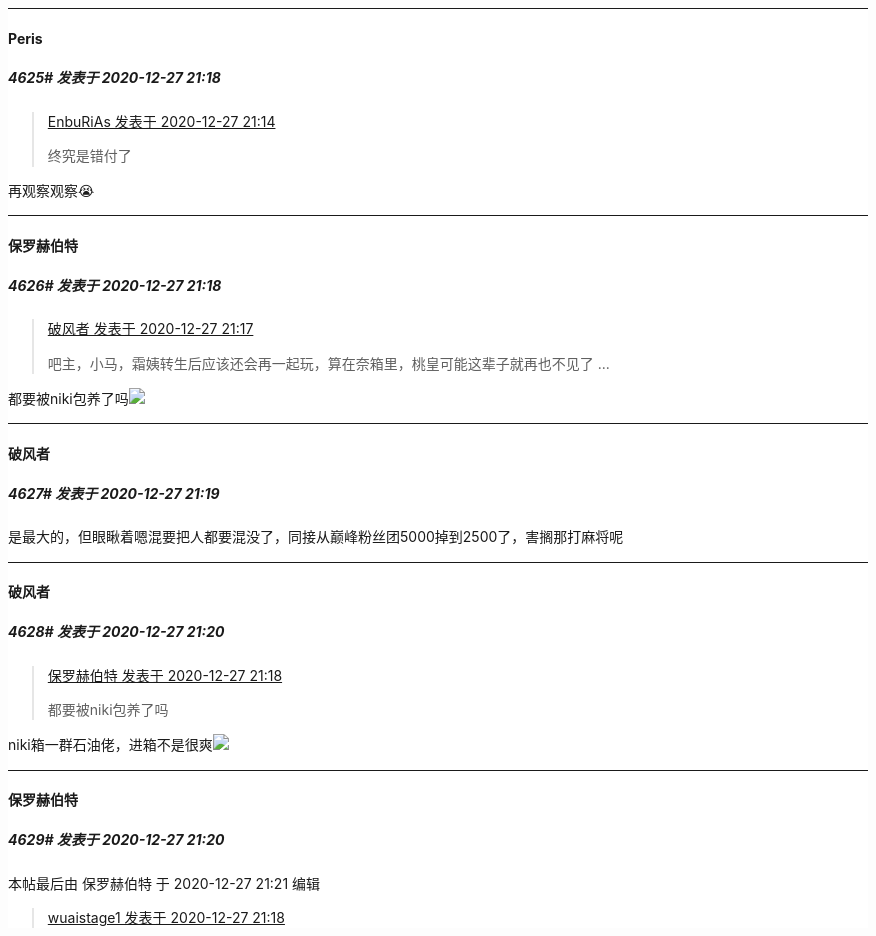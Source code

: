 -----

####  Peris  
##### 4625#       发表于 2020-12-27 21:18


<blockquote><a href="httphttps://bbs.saraba1st.com/2b/forum.php?mod=redirect&amp;goto=findpost&amp;pid=49861717&amp;ptid=1978671" target="_blank">EnbuRiAs 发表于 2020-12-27 21:14</a>

终究是错付了</blockquote>
再观察观察😭


-----

####  保罗赫伯特  
##### 4626#       发表于 2020-12-27 21:18


<blockquote><a href="httphttps://bbs.saraba1st.com/2b/forum.php?mod=redirect&amp;goto=findpost&amp;pid=49861743&amp;ptid=1978671" target="_blank">破风者 发表于 2020-12-27 21:17</a>

吧主，小马，霜姨转生后应该还会再一起玩，算在奈箱里，桃皇可能这辈子就再也不见了 ...</blockquote>
都要被niki包养了吗<img src="https://static.saraba1st.com/image/smiley/face2017/067.png" referrerpolicy="no-referrer">


-----

####  破风者  
##### 4627#       发表于 2020-12-27 21:19


是最大的，但眼瞅着嗯混要把人都要混没了，同接从巅峰粉丝团5000掉到2500了，害搁那打麻将呢


-----

####  破风者  
##### 4628#       发表于 2020-12-27 21:20


<blockquote><a href="httphttps://bbs.saraba1st.com/2b/forum.php?mod=redirect&amp;goto=findpost&amp;pid=49861760&amp;ptid=1978671" target="_blank">保罗赫伯特 发表于 2020-12-27 21:18</a>

都要被niki包养了吗</blockquote>
niki箱一群石油佬，进箱不是很爽<img src="https://static.saraba1st.com/image/smiley/face2017/053.png" referrerpolicy="no-referrer">


-----

####  保罗赫伯特  
##### 4629#       发表于 2020-12-27 21:20


 本帖最后由 保罗赫伯特 于 2020-12-27 21:21 编辑 
<blockquote><a href="httphttps://bbs.saraba1st.com/2b/forum.php?mod=redirect&amp;goto=findpost&amp;pid=49861749&amp;ptid=1978671" target="_blank">wuaistage1 发表于 2020-12-27 21:18</a>

